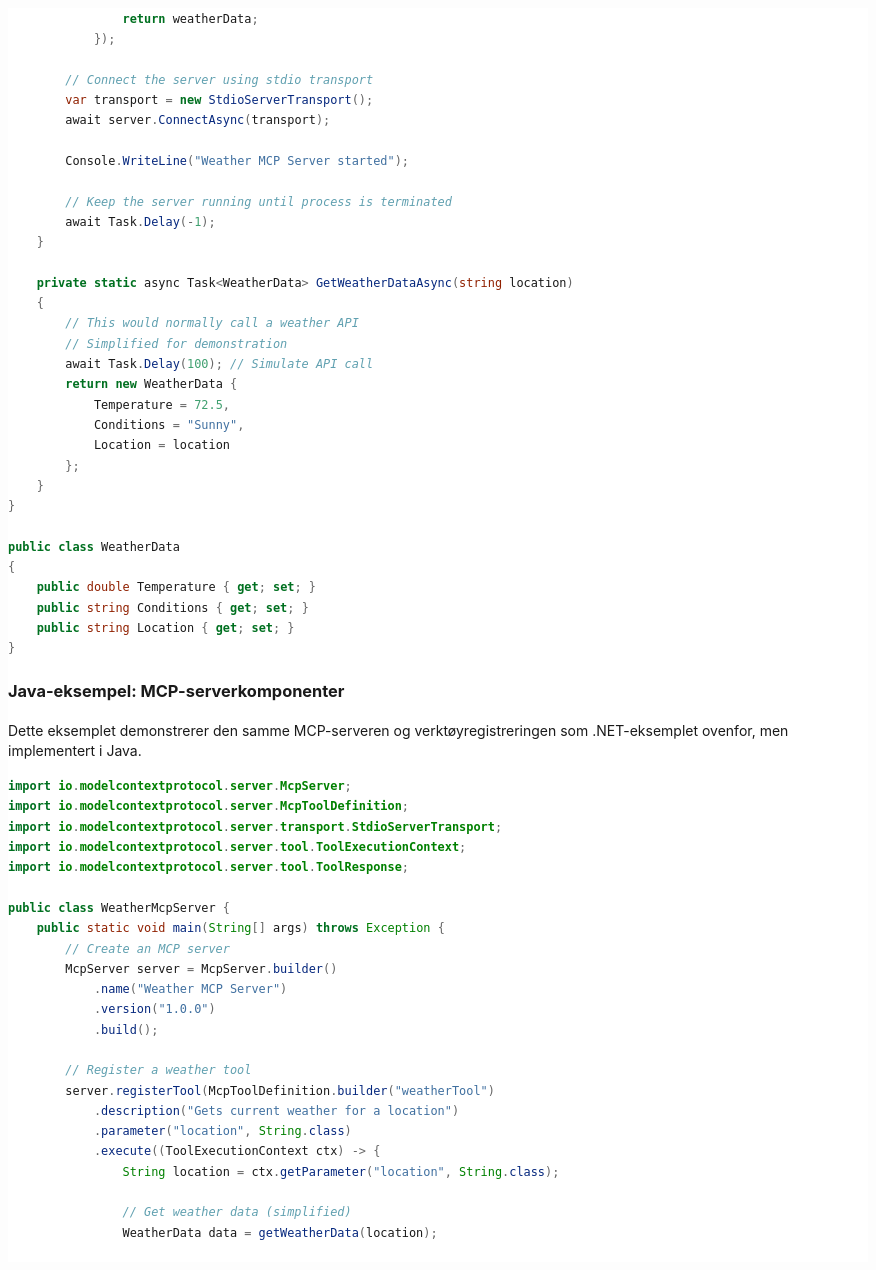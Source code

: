 ```csharp
                return weatherData;
            });
        
        // Connect the server using stdio transport
        var transport = new StdioServerTransport();
        await server.ConnectAsync(transport);
        
        Console.WriteLine("Weather MCP Server started");
        
        // Keep the server running until process is terminated
        await Task.Delay(-1);
    }
    
    private static async Task<WeatherData> GetWeatherDataAsync(string location)
    {
        // This would normally call a weather API
        // Simplified for demonstration
        await Task.Delay(100); // Simulate API call
        return new WeatherData { 
            Temperature = 72.5,
            Conditions = "Sunny",
            Location = location
        };
    }
}

public class WeatherData
{
    public double Temperature { get; set; }
    public string Conditions { get; set; }
    public string Location { get; set; }
}
```

### Java-eksempel: MCP-serverkomponenter

Dette eksemplet demonstrerer den samme MCP-serveren og verktøyregistreringen som .NET-eksemplet ovenfor, men implementert i Java.

```java
import io.modelcontextprotocol.server.McpServer;
import io.modelcontextprotocol.server.McpToolDefinition;
import io.modelcontextprotocol.server.transport.StdioServerTransport;
import io.modelcontextprotocol.server.tool.ToolExecutionContext;
import io.modelcontextprotocol.server.tool.ToolResponse;

public class WeatherMcpServer {
    public static void main(String[] args) throws Exception {
        // Create an MCP server
        McpServer server = McpServer.builder()
            .name("Weather MCP Server")
            .version("1.0.0")
            .build();
            
        // Register a weather tool
        server.registerTool(McpToolDefinition.builder("weatherTool")
            .description("Gets current weather for a location")
            .parameter("location", String.class)
            .execute((ToolExecutionContext ctx) -> {
                String location = ctx.getParameter("location", String.class);
                
                // Get weather data (simplified)
                WeatherData data = getWeatherData(location);
                
```